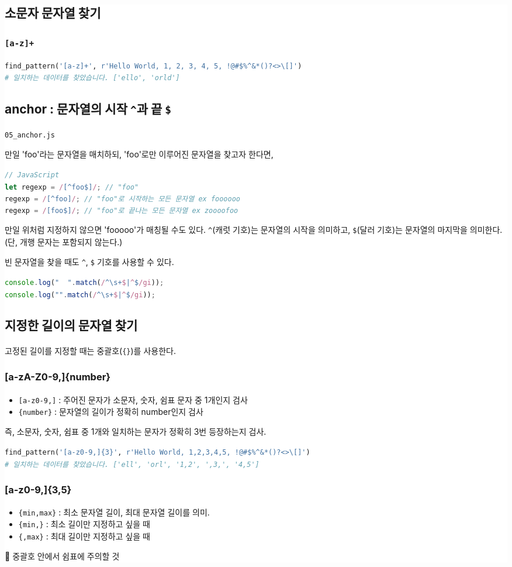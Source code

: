 ## 소문자 문자열 찾기

### `[a-z]+`

```python
find_pattern('[a-z]+', r'Hello World, 1, 2, 3, 4, 5, !@#$%^&*()?<>\[]')
# 일치하는 데이터를 찾았습니다. ['ello', 'orld']
```

## anchor : 문자열의 시작 `^`과 끝 `$`

`05_anchor.js`

만일 'foo'라는 문자열을 매치하되, 'foo'로만 이루어진 문자열을 찾고자 한다면,

```javascript
// JavaScript
let regexp = /[^foo$]/; // "foo"
regexp = /[^foo]/; // "foo"로 시작하는 모든 문자열 ex foooooo
regexp = /[foo$]/; // "foo"로 끝나는 모든 문자열 ex zoooofoo
```

만일 위처럼 지정하지 않으면 'fooooo'가 매칭될 수도 있다.
`^`(캐럿 기호)는 문자열의 시작을 의미하고, `$`(달러 기호)는 문자열의 마지막을 의미한다. (단, 개행 문자는 포함되지 않는다.)

빈 문자열을 찾을 때도 `^`, `$` 기호를 사용할 수 있다.

```javascript
console.log("  ".match(/^\s+$|^$/gi));
console.log("".match(/^\s+$|^$/gi));
```

## 지정한 길이의 문자열 찾기

고정된 길이를 지정할 때는 중괄호(`{}`)를 사용한다.

### [a-zA-Z0-9,]{number}

- `[a-z0-9,]` : 주어진 문자가 소문자, 숫자, 쉼표 문자 중 1개인지 검사
- `{number}` : 문자열의 길이가 정확히 number인지 검사

즉, 소문자, 숫자, 쉼표 중 1개와 일치하는 문자가 정확히 3번 등장하는지 검사.

```python
find_pattern('[a-z0-9,]{3}', r'Hello World, 1,2,3,4,5, !@#$%^&*()?<>\[]')
# 일치하는 데이터를 찾았습니다. ['ell', 'orl', '1,2', ',3,', '4,5']
```

### **[a-z0-9,]{3,5}**

- `{min,max}` : 최소 문자열 길이, 최대 문자열 길이를 의미.
- `{min,}` : 최소 길이만 지정하고 싶을 때
- `{,max}` : 최대 길이만 지정하고 싶을 때

👀 중괄호 안에서 쉼표에 주의할 것
